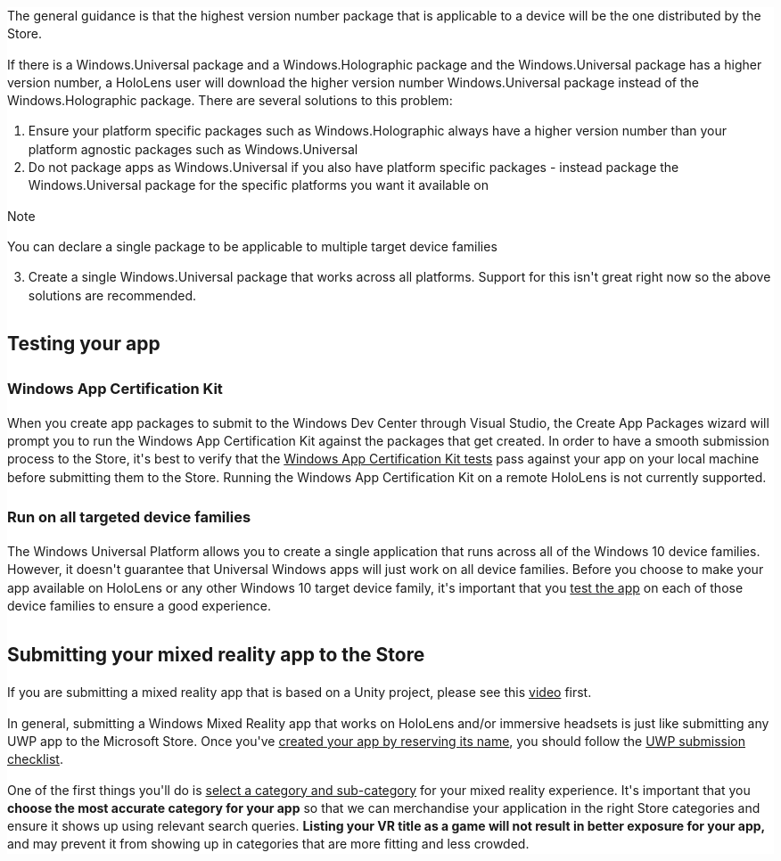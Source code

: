 The general guidance is that the highest version number package that is applicable to a device will be the one distributed by the Store.

If there is a Windows.Universal package and a Windows.Holographic package and the Windows.Universal package has a higher version number, a HoloLens user will download the higher version number Windows.Universal package instead of the Windows.Holographic package. There are several solutions to this problem:
1. Ensure your platform specific packages such as Windows.Holographic always have a higher version number than your platform agnostic packages such as Windows.Universal
2. Do not package apps as Windows.Universal if you also have platform specific packages - instead package the Windows.Universal package for the specific platforms you want it available on

>[!NOTE]
> You can declare a single package to be applicable to multiple target device families

3. Create a single Windows.Universal package that works across all platforms. Support for this isn't great right now so the above solutions are recommended.

## Testing your app

### Windows App Certification Kit

When you create app packages to submit to the Windows Dev Center through Visual Studio, the Create App Packages wizard will prompt you to run the Windows App Certification Kit against the packages that get created. In order to have a smooth submission process to the Store, it's best to verify that the [Windows App Certification Kit tests](https://msdn.microsoft.com/en-us/library/windows/apps/jj657973.aspx) pass against your app on your local machine before submitting them to the Store. Running the Windows App Certification Kit on a remote HoloLens is not currently supported.

### Run on all targeted device families

The Windows Universal Platform allows you to create a single application that runs across all of the Windows 10 device families. However, it doesn't guarantee that Universal Windows apps will just work on all device families. Before you choose to make your app available on HoloLens or any other Windows 10 target device family, it's important that you [test the app](testing-your-app-on-hololens.md) on each of those device families to ensure a good experience.

## Submitting your mixed reality app to the Store

If you are submitting a mixed reality app that is based on a Unity project, please see this [video](https://channel9.msdn.com/Blogs/One-Dev-Minute/How-to-publish-your-Unity-game-as-a-UWP-app) first.

In general, submitting a Windows Mixed Reality app that works on HoloLens and/or immersive headsets is just like submitting any UWP app to the Microsoft Store. Once you've [created your app by reserving its name](https://docs.microsoft.com/en-us/windows/uwp/publish/create-your-app-by-reserving-a-name), you should follow the [UWP submission checklist](https://docs.microsoft.com/en-us/windows/uwp/publish/app-submissions).

One of the first things you'll do is [select a category and sub-category](https://docs.microsoft.com/en-us/windows/uwp/publish/category-and-subcategory-table) for your mixed reality experience. It's important that you **choose the most accurate category for your app** so that we can merchandise your application in the right Store categories and ensure it shows up using relevant search queries. **Listing your VR title as a game will not result in better exposure for your app,** and may prevent it from showing up in categories that are more fitting and less crowded.
